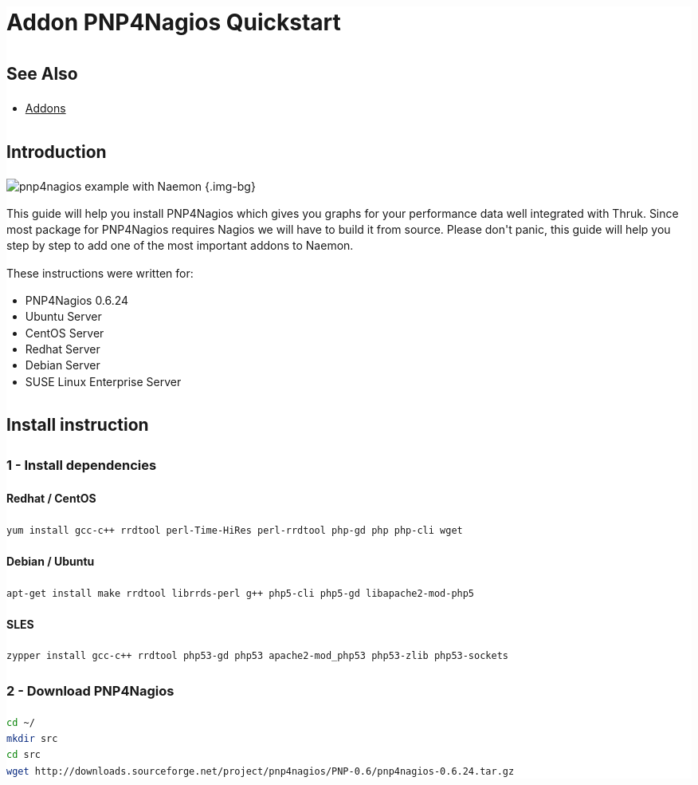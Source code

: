 # Addon PNP4Nagios Quickstart

## See Also
- [Addons](addons)

## Introduction

![pnp4nagios example with Naemon](/images/usersguide/pixel/pnp4nagios-example1.png) {.img-bg}


This guide will help you install PNP4Nagios which gives you graphs for your performance data well integrated with Thruk. Since most package for PNP4Nagios requires Nagios we will have to build it from source. Please don't panic, this guide will help you step by step to add one of the most important addons to Naemon.

These instructions were written for:

 -  PNP4Nagios 0.6.24
 -  Ubuntu Server
 -  CentOS Server
 -  Redhat Server
 -  Debian Server
 -  SUSE Linux Enterprise Server

## Install instruction

### 1 - Install dependencies

#### Redhat / CentOS

```bash
yum install gcc-c++ rrdtool perl-Time-HiRes perl-rrdtool php-gd php php-cli wget

```

#### Debian / Ubuntu

```bash
apt-get install make rrdtool librrds-perl g++ php5-cli php5-gd libapache2-mod-php5
```

#### SLES

```bash
zypper install gcc-c++ rrdtool php53-gd php53 apache2-mod_php53 php53-zlib php53-sockets
```




### 2 - Download PNP4Nagios

```bash
cd ~/
mkdir src
cd src
wget http://downloads.sourceforge.net/project/pnp4nagios/PNP-0.6/pnp4nagios-0.6.24.tar.gz
```

